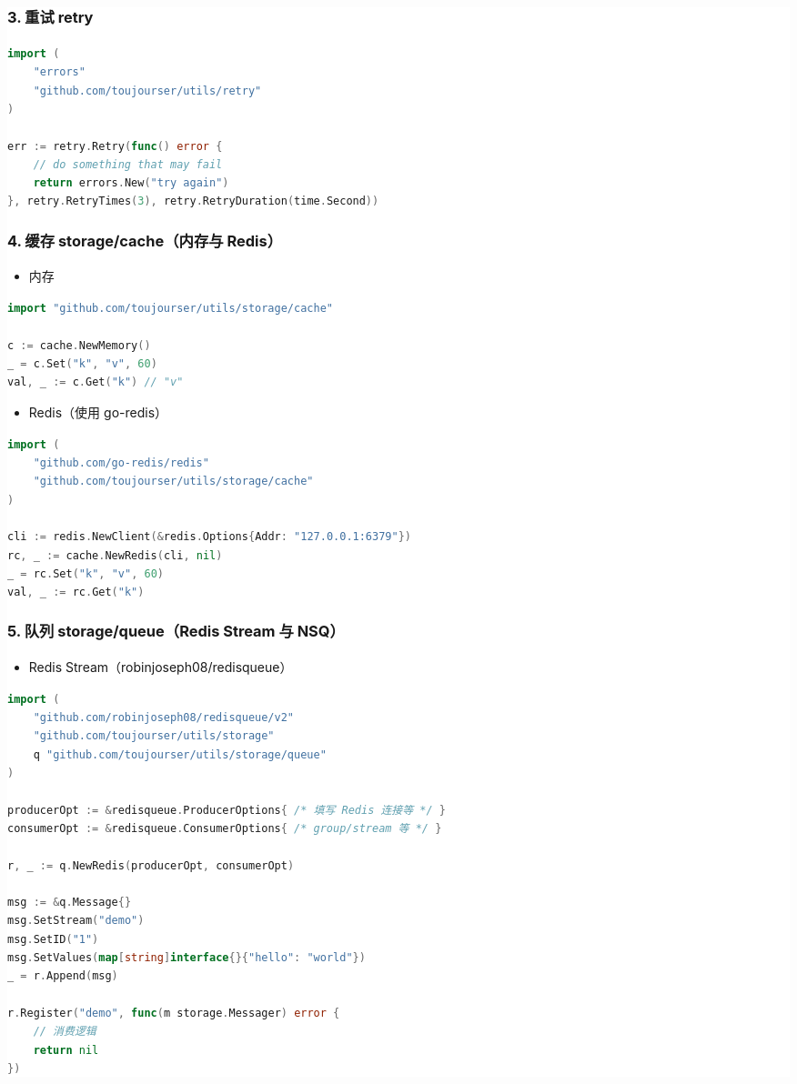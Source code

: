 ### 3. 重试 retry

```go
import (
    "errors"
    "github.com/toujourser/utils/retry"
)

err := retry.Retry(func() error {
    // do something that may fail
    return errors.New("try again")
}, retry.RetryTimes(3), retry.RetryDuration(time.Second))
```

### 4. 缓存 storage/cache（内存与 Redis）

- 内存

```go
import "github.com/toujourser/utils/storage/cache"

c := cache.NewMemory()
_ = c.Set("k", "v", 60)
val, _ := c.Get("k") // "v"
```

- Redis（使用 go-redis）

```go
import (
    "github.com/go-redis/redis"
    "github.com/toujourser/utils/storage/cache"
)

cli := redis.NewClient(&redis.Options{Addr: "127.0.0.1:6379"})
rc, _ := cache.NewRedis(cli, nil)
_ = rc.Set("k", "v", 60)
val, _ := rc.Get("k")
```

### 5. 队列 storage/queue（Redis Stream 与 NSQ）

- Redis Stream（robinjoseph08/redisqueue）

```go
import (
    "github.com/robinjoseph08/redisqueue/v2"
    "github.com/toujourser/utils/storage"
    q "github.com/toujourser/utils/storage/queue"
)

producerOpt := &redisqueue.ProducerOptions{ /* 填写 Redis 连接等 */ }
consumerOpt := &redisqueue.ConsumerOptions{ /* group/stream 等 */ }

r, _ := q.NewRedis(producerOpt, consumerOpt)

msg := &q.Message{}
msg.SetStream("demo")
msg.SetID("1")
msg.SetValues(map[string]interface{}{"hello": "world"})
_ = r.Append(msg)

r.Register("demo", func(m storage.Messager) error {
    // 消费逻辑
    return nil
})

```